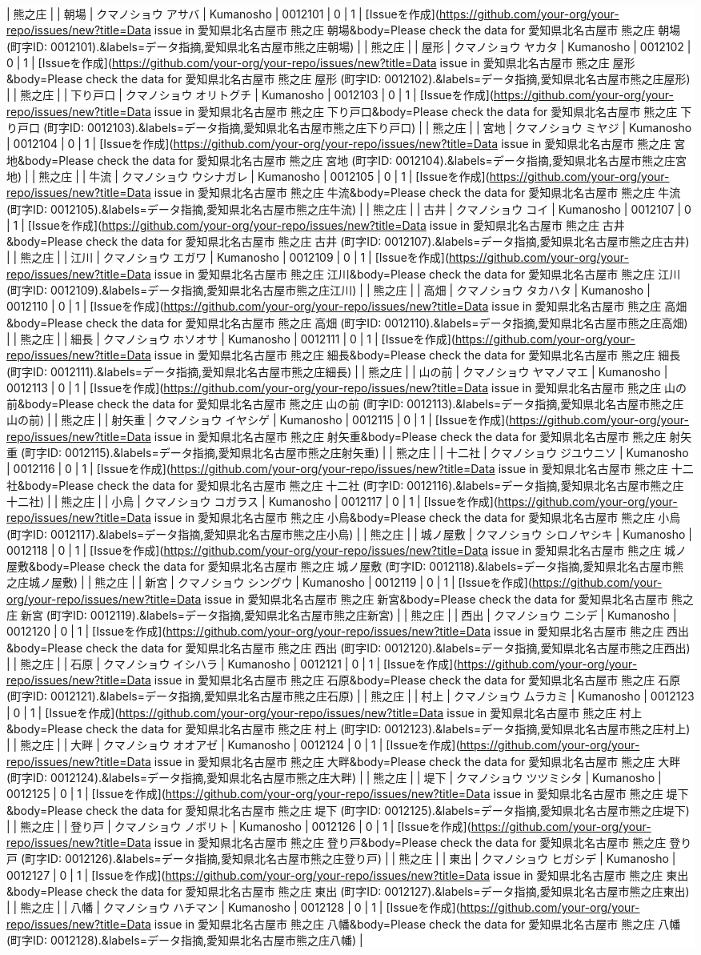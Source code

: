 | 熊之庄 |  | 朝場 | クマノショウ  アサバ | Kumanosho | 0012101 | 0 | 1 | [Issueを作成](https://github.com/your-org/your-repo/issues/new?title=Data issue in 愛知県北名古屋市 熊之庄  朝場&body=Please check the data for 愛知県北名古屋市 熊之庄  朝場 (町字ID: 0012101).&labels=データ指摘,愛知県北名古屋市熊之庄朝場) |
| 熊之庄 |  | 屋形 | クマノショウ  ヤカタ | Kumanosho | 0012102 | 0 | 1 | [Issueを作成](https://github.com/your-org/your-repo/issues/new?title=Data issue in 愛知県北名古屋市 熊之庄  屋形&body=Please check the data for 愛知県北名古屋市 熊之庄  屋形 (町字ID: 0012102).&labels=データ指摘,愛知県北名古屋市熊之庄屋形) |
| 熊之庄 |  | 下り戸口 | クマノショウ  オリトグチ | Kumanosho | 0012103 | 0 | 1 | [Issueを作成](https://github.com/your-org/your-repo/issues/new?title=Data issue in 愛知県北名古屋市 熊之庄  下り戸口&body=Please check the data for 愛知県北名古屋市 熊之庄  下り戸口 (町字ID: 0012103).&labels=データ指摘,愛知県北名古屋市熊之庄下り戸口) |
| 熊之庄 |  | 宮地 | クマノショウ  ミヤジ | Kumanosho | 0012104 | 0 | 1 | [Issueを作成](https://github.com/your-org/your-repo/issues/new?title=Data issue in 愛知県北名古屋市 熊之庄  宮地&body=Please check the data for 愛知県北名古屋市 熊之庄  宮地 (町字ID: 0012104).&labels=データ指摘,愛知県北名古屋市熊之庄宮地) |
| 熊之庄 |  | 牛流 | クマノショウ  ウシナガレ | Kumanosho | 0012105 | 0 | 1 | [Issueを作成](https://github.com/your-org/your-repo/issues/new?title=Data issue in 愛知県北名古屋市 熊之庄  牛流&body=Please check the data for 愛知県北名古屋市 熊之庄  牛流 (町字ID: 0012105).&labels=データ指摘,愛知県北名古屋市熊之庄牛流) |
| 熊之庄 |  | 古井 | クマノショウ  コイ | Kumanosho | 0012107 | 0 | 1 | [Issueを作成](https://github.com/your-org/your-repo/issues/new?title=Data issue in 愛知県北名古屋市 熊之庄  古井&body=Please check the data for 愛知県北名古屋市 熊之庄  古井 (町字ID: 0012107).&labels=データ指摘,愛知県北名古屋市熊之庄古井) |
| 熊之庄 |  | 江川 | クマノショウ  エガワ | Kumanosho | 0012109 | 0 | 1 | [Issueを作成](https://github.com/your-org/your-repo/issues/new?title=Data issue in 愛知県北名古屋市 熊之庄  江川&body=Please check the data for 愛知県北名古屋市 熊之庄  江川 (町字ID: 0012109).&labels=データ指摘,愛知県北名古屋市熊之庄江川) |
| 熊之庄 |  | 高畑 | クマノショウ  タカハタ | Kumanosho | 0012110 | 0 | 1 | [Issueを作成](https://github.com/your-org/your-repo/issues/new?title=Data issue in 愛知県北名古屋市 熊之庄  高畑&body=Please check the data for 愛知県北名古屋市 熊之庄  高畑 (町字ID: 0012110).&labels=データ指摘,愛知県北名古屋市熊之庄高畑) |
| 熊之庄 |  | 細長 | クマノショウ  ホソオサ | Kumanosho | 0012111 | 0 | 1 | [Issueを作成](https://github.com/your-org/your-repo/issues/new?title=Data issue in 愛知県北名古屋市 熊之庄  細長&body=Please check the data for 愛知県北名古屋市 熊之庄  細長 (町字ID: 0012111).&labels=データ指摘,愛知県北名古屋市熊之庄細長) |
| 熊之庄 |  | 山の前 | クマノショウ  ヤマノマエ | Kumanosho | 0012113 | 0 | 1 | [Issueを作成](https://github.com/your-org/your-repo/issues/new?title=Data issue in 愛知県北名古屋市 熊之庄  山の前&body=Please check the data for 愛知県北名古屋市 熊之庄  山の前 (町字ID: 0012113).&labels=データ指摘,愛知県北名古屋市熊之庄山の前) |
| 熊之庄 |  | 射矢重 | クマノショウ  イヤシゲ | Kumanosho | 0012115 | 0 | 1 | [Issueを作成](https://github.com/your-org/your-repo/issues/new?title=Data issue in 愛知県北名古屋市 熊之庄  射矢重&body=Please check the data for 愛知県北名古屋市 熊之庄  射矢重 (町字ID: 0012115).&labels=データ指摘,愛知県北名古屋市熊之庄射矢重) |
| 熊之庄 |  | 十二社 | クマノショウ  ジユウニソ | Kumanosho | 0012116 | 0 | 1 | [Issueを作成](https://github.com/your-org/your-repo/issues/new?title=Data issue in 愛知県北名古屋市 熊之庄  十二社&body=Please check the data for 愛知県北名古屋市 熊之庄  十二社 (町字ID: 0012116).&labels=データ指摘,愛知県北名古屋市熊之庄十二社) |
| 熊之庄 |  | 小烏 | クマノショウ  コガラス | Kumanosho | 0012117 | 0 | 1 | [Issueを作成](https://github.com/your-org/your-repo/issues/new?title=Data issue in 愛知県北名古屋市 熊之庄  小烏&body=Please check the data for 愛知県北名古屋市 熊之庄  小烏 (町字ID: 0012117).&labels=データ指摘,愛知県北名古屋市熊之庄小烏) |
| 熊之庄 |  | 城ノ屋敷 | クマノショウ  シロノヤシキ | Kumanosho | 0012118 | 0 | 1 | [Issueを作成](https://github.com/your-org/your-repo/issues/new?title=Data issue in 愛知県北名古屋市 熊之庄  城ノ屋敷&body=Please check the data for 愛知県北名古屋市 熊之庄  城ノ屋敷 (町字ID: 0012118).&labels=データ指摘,愛知県北名古屋市熊之庄城ノ屋敷) |
| 熊之庄 |  | 新宮 | クマノショウ  シングウ | Kumanosho | 0012119 | 0 | 1 | [Issueを作成](https://github.com/your-org/your-repo/issues/new?title=Data issue in 愛知県北名古屋市 熊之庄  新宮&body=Please check the data for 愛知県北名古屋市 熊之庄  新宮 (町字ID: 0012119).&labels=データ指摘,愛知県北名古屋市熊之庄新宮) |
| 熊之庄 |  | 西出 | クマノショウ  ニシデ | Kumanosho | 0012120 | 0 | 1 | [Issueを作成](https://github.com/your-org/your-repo/issues/new?title=Data issue in 愛知県北名古屋市 熊之庄  西出&body=Please check the data for 愛知県北名古屋市 熊之庄  西出 (町字ID: 0012120).&labels=データ指摘,愛知県北名古屋市熊之庄西出) |
| 熊之庄 |  | 石原 | クマノショウ  イシハラ | Kumanosho | 0012121 | 0 | 1 | [Issueを作成](https://github.com/your-org/your-repo/issues/new?title=Data issue in 愛知県北名古屋市 熊之庄  石原&body=Please check the data for 愛知県北名古屋市 熊之庄  石原 (町字ID: 0012121).&labels=データ指摘,愛知県北名古屋市熊之庄石原) |
| 熊之庄 |  | 村上 | クマノショウ  ムラカミ | Kumanosho | 0012123 | 0 | 1 | [Issueを作成](https://github.com/your-org/your-repo/issues/new?title=Data issue in 愛知県北名古屋市 熊之庄  村上&body=Please check the data for 愛知県北名古屋市 熊之庄  村上 (町字ID: 0012123).&labels=データ指摘,愛知県北名古屋市熊之庄村上) |
| 熊之庄 |  | 大畔 | クマノショウ  オオアゼ | Kumanosho | 0012124 | 0 | 1 | [Issueを作成](https://github.com/your-org/your-repo/issues/new?title=Data issue in 愛知県北名古屋市 熊之庄  大畔&body=Please check the data for 愛知県北名古屋市 熊之庄  大畔 (町字ID: 0012124).&labels=データ指摘,愛知県北名古屋市熊之庄大畔) |
| 熊之庄 |  | 堤下 | クマノショウ  ツツミシタ | Kumanosho | 0012125 | 0 | 1 | [Issueを作成](https://github.com/your-org/your-repo/issues/new?title=Data issue in 愛知県北名古屋市 熊之庄  堤下&body=Please check the data for 愛知県北名古屋市 熊之庄  堤下 (町字ID: 0012125).&labels=データ指摘,愛知県北名古屋市熊之庄堤下) |
| 熊之庄 |  | 登り戸 | クマノショウ  ノボリト | Kumanosho | 0012126 | 0 | 1 | [Issueを作成](https://github.com/your-org/your-repo/issues/new?title=Data issue in 愛知県北名古屋市 熊之庄  登り戸&body=Please check the data for 愛知県北名古屋市 熊之庄  登り戸 (町字ID: 0012126).&labels=データ指摘,愛知県北名古屋市熊之庄登り戸) |
| 熊之庄 |  | 東出 | クマノショウ  ヒガシデ | Kumanosho | 0012127 | 0 | 1 | [Issueを作成](https://github.com/your-org/your-repo/issues/new?title=Data issue in 愛知県北名古屋市 熊之庄  東出&body=Please check the data for 愛知県北名古屋市 熊之庄  東出 (町字ID: 0012127).&labels=データ指摘,愛知県北名古屋市熊之庄東出) |
| 熊之庄 |  | 八幡 | クマノショウ  ハチマン | Kumanosho | 0012128 | 0 | 1 | [Issueを作成](https://github.com/your-org/your-repo/issues/new?title=Data issue in 愛知県北名古屋市 熊之庄  八幡&body=Please check the data for 愛知県北名古屋市 熊之庄  八幡 (町字ID: 0012128).&labels=データ指摘,愛知県北名古屋市熊之庄八幡) |